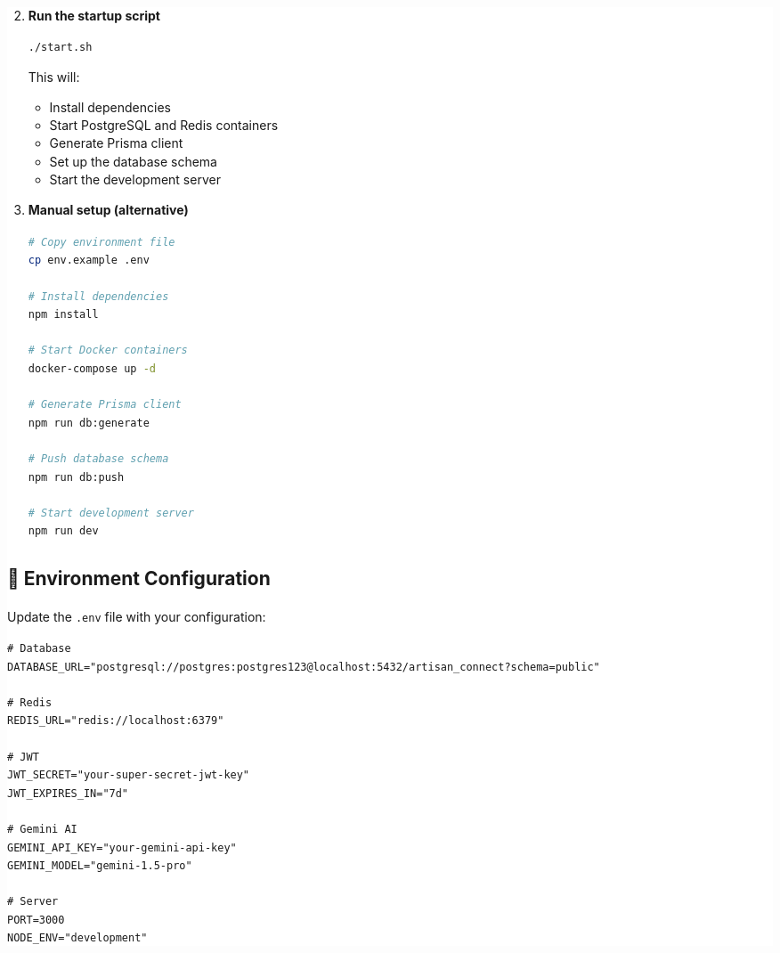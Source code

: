 2. **Run the startup script**
   ```bash
   ./start.sh
   ```

   This will:
   - Install dependencies
   - Start PostgreSQL and Redis containers
   - Generate Prisma client
   - Set up the database schema
   - Start the development server

3. **Manual setup (alternative)**
   ```bash
   # Copy environment file
   cp env.example .env
   
   # Install dependencies
   npm install
   
   # Start Docker containers
   docker-compose up -d
   
   # Generate Prisma client
   npm run db:generate
   
   # Push database schema
   npm run db:push
   
   # Start development server
   npm run dev
   ```

## 🔧 Environment Configuration

Update the `.env` file with your configuration:

```env
# Database
DATABASE_URL="postgresql://postgres:postgres123@localhost:5432/artisan_connect?schema=public"

# Redis
REDIS_URL="redis://localhost:6379"

# JWT
JWT_SECRET="your-super-secret-jwt-key"
JWT_EXPIRES_IN="7d"

# Gemini AI
GEMINI_API_KEY="your-gemini-api-key"
GEMINI_MODEL="gemini-1.5-pro"

# Server
PORT=3000
NODE_ENV="development"
```
